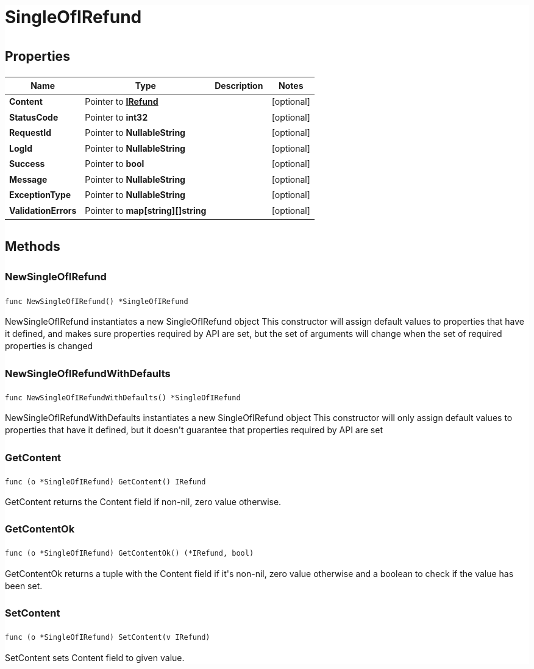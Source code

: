 # SingleOfIRefund

## Properties

Name | Type | Description | Notes
------------ | ------------- | ------------- | -------------
**Content** | Pointer to [**IRefund**](IRefund.md) |  | [optional] 
**StatusCode** | Pointer to **int32** |  | [optional] 
**RequestId** | Pointer to **NullableString** |  | [optional] 
**LogId** | Pointer to **NullableString** |  | [optional] 
**Success** | Pointer to **bool** |  | [optional] 
**Message** | Pointer to **NullableString** |  | [optional] 
**ExceptionType** | Pointer to **NullableString** |  | [optional] 
**ValidationErrors** | Pointer to **map[string][]string** |  | [optional] 

## Methods

### NewSingleOfIRefund

`func NewSingleOfIRefund() *SingleOfIRefund`

NewSingleOfIRefund instantiates a new SingleOfIRefund object
This constructor will assign default values to properties that have it defined,
and makes sure properties required by API are set, but the set of arguments
will change when the set of required properties is changed

### NewSingleOfIRefundWithDefaults

`func NewSingleOfIRefundWithDefaults() *SingleOfIRefund`

NewSingleOfIRefundWithDefaults instantiates a new SingleOfIRefund object
This constructor will only assign default values to properties that have it defined,
but it doesn't guarantee that properties required by API are set

### GetContent

`func (o *SingleOfIRefund) GetContent() IRefund`

GetContent returns the Content field if non-nil, zero value otherwise.

### GetContentOk

`func (o *SingleOfIRefund) GetContentOk() (*IRefund, bool)`

GetContentOk returns a tuple with the Content field if it's non-nil, zero value otherwise
and a boolean to check if the value has been set.

### SetContent

`func (o *SingleOfIRefund) SetContent(v IRefund)`

SetContent sets Content field to given value.
